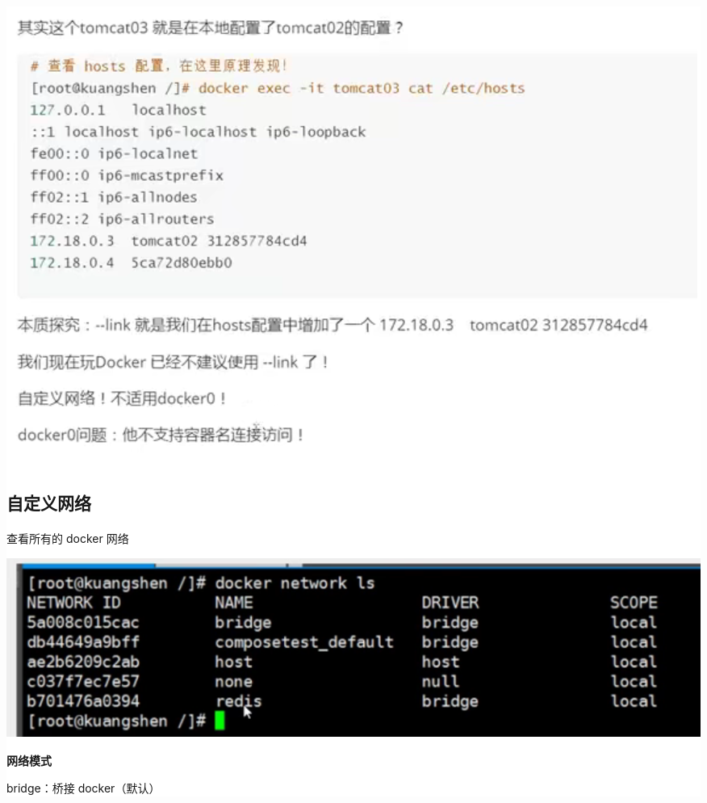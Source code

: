 ![image-20211205184932650](Docker.assets/image-20211205184932650.png)

## 自定义网络

查看所有的 docker 网络

![image-20211206173621577](Docker.assets/image-20211206173621577.png)

**网络模式**

bridge：桥接 docker（默认）
